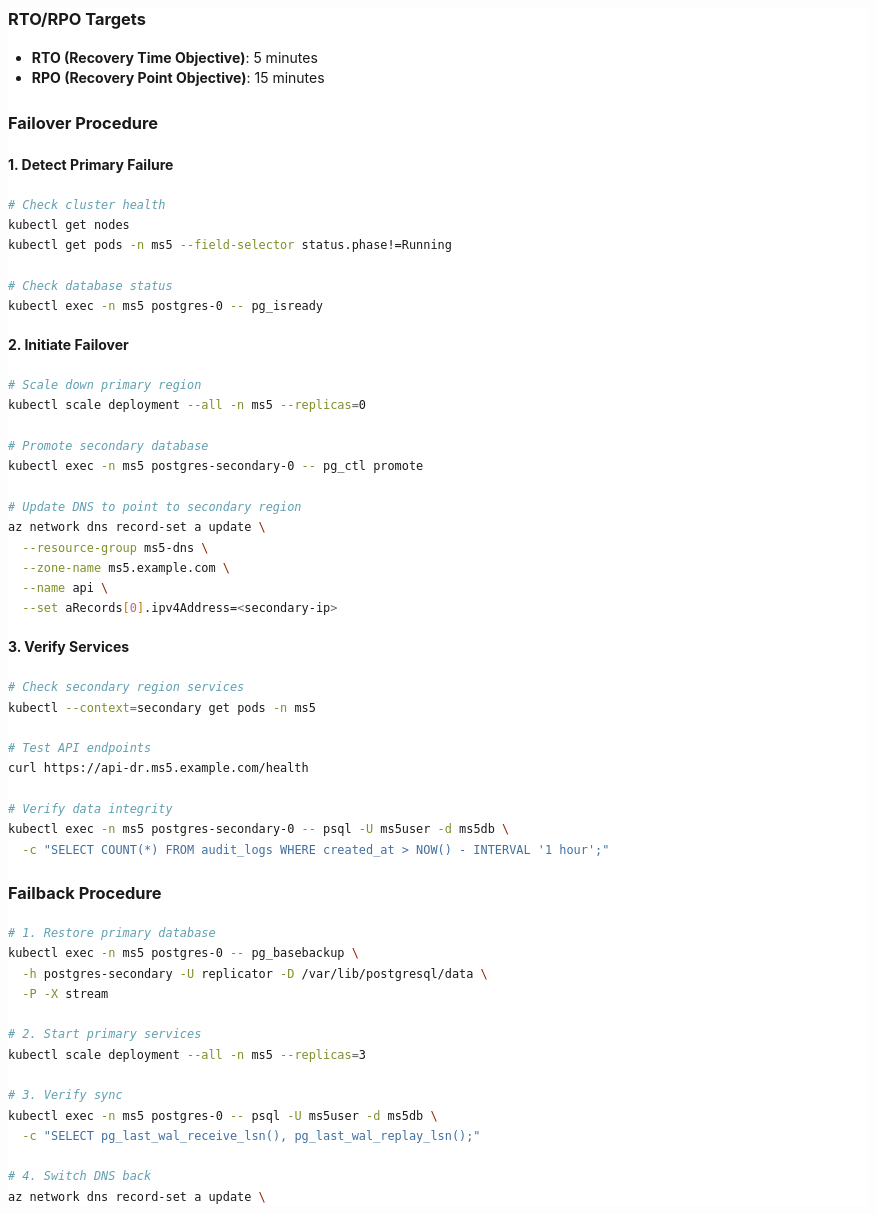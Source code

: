 ### RTO/RPO Targets

- **RTO (Recovery Time Objective)**: 5 minutes
- **RPO (Recovery Point Objective)**: 15 minutes

### Failover Procedure

#### 1. Detect Primary Failure

```bash
# Check cluster health
kubectl get nodes
kubectl get pods -n ms5 --field-selector status.phase!=Running

# Check database status
kubectl exec -n ms5 postgres-0 -- pg_isready
```

#### 2. Initiate Failover

```bash
# Scale down primary region
kubectl scale deployment --all -n ms5 --replicas=0

# Promote secondary database
kubectl exec -n ms5 postgres-secondary-0 -- pg_ctl promote

# Update DNS to point to secondary region
az network dns record-set a update \
  --resource-group ms5-dns \
  --zone-name ms5.example.com \
  --name api \
  --set aRecords[0].ipv4Address=<secondary-ip>
```

#### 3. Verify Services

```bash
# Check secondary region services
kubectl --context=secondary get pods -n ms5

# Test API endpoints
curl https://api-dr.ms5.example.com/health

# Verify data integrity
kubectl exec -n ms5 postgres-secondary-0 -- psql -U ms5user -d ms5db \
  -c "SELECT COUNT(*) FROM audit_logs WHERE created_at > NOW() - INTERVAL '1 hour';"
```

### Failback Procedure

```bash
# 1. Restore primary database
kubectl exec -n ms5 postgres-0 -- pg_basebackup \
  -h postgres-secondary -U replicator -D /var/lib/postgresql/data \
  -P -X stream

# 2. Start primary services
kubectl scale deployment --all -n ms5 --replicas=3

# 3. Verify sync
kubectl exec -n ms5 postgres-0 -- psql -U ms5user -d ms5db \
  -c "SELECT pg_last_wal_receive_lsn(), pg_last_wal_replay_lsn();"

# 4. Switch DNS back
az network dns record-set a update \
```